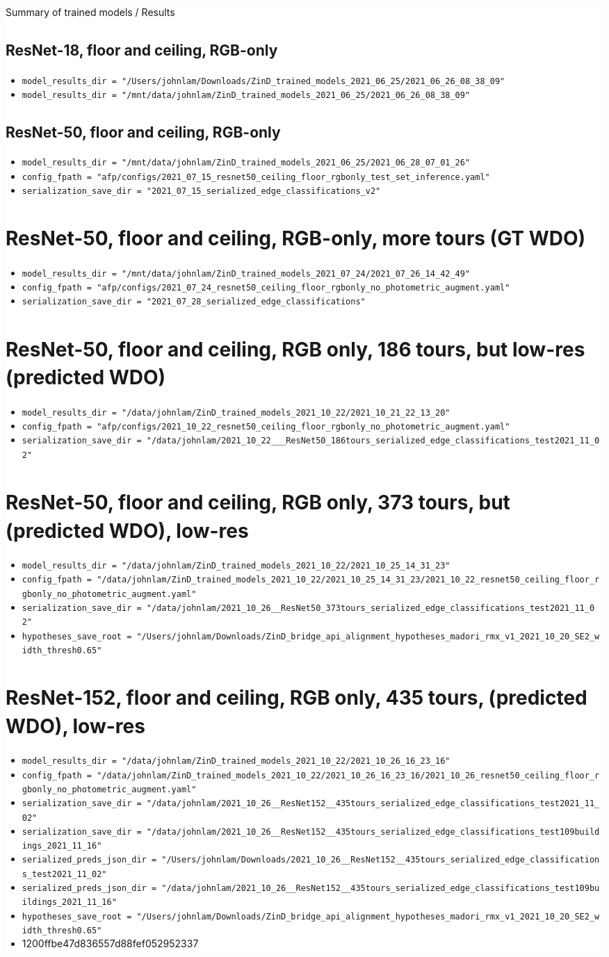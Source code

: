 
Summary of trained models / Results

## ResNet-18, floor and ceiling, RGB-only
- `model_results_dir = "/Users/johnlam/Downloads/ZinD_trained_models_2021_06_25/2021_06_26_08_38_09"`
- `model_results_dir = "/mnt/data/johnlam/ZinD_trained_models_2021_06_25/2021_06_26_08_38_09"`

## ResNet-50, floor and ceiling, RGB-only
- `model_results_dir = "/mnt/data/johnlam/ZinD_trained_models_2021_06_25/2021_06_28_07_01_26"`
- `config_fpath = "afp/configs/2021_07_15_resnet50_ceiling_floor_rgbonly_test_set_inference.yaml"`
- `serialization_save_dir = "2021_07_15_serialized_edge_classifications_v2"`

# ResNet-50, floor and ceiling, RGB-only, more tours (GT WDO)
- `model_results_dir = "/mnt/data/johnlam/ZinD_trained_models_2021_07_24/2021_07_26_14_42_49"`
- `config_fpath = "afp/configs/2021_07_24_resnet50_ceiling_floor_rgbonly_no_photometric_augment.yaml"`
- `serialization_save_dir = "2021_07_28_serialized_edge_classifications"`

# ResNet-50, floor and ceiling, RGB only, 186 tours, but low-res (predicted WDO)
- `model_results_dir = "/data/johnlam/ZinD_trained_models_2021_10_22/2021_10_21_22_13_20"`
- `config_fpath = "afp/configs/2021_10_22_resnet50_ceiling_floor_rgbonly_no_photometric_augment.yaml"`
- `serialization_save_dir = "/data/johnlam/2021_10_22___ResNet50_186tours_serialized_edge_classifications_test2021_11_02"`

# ResNet-50, floor and ceiling, RGB only, 373 tours, but (predicted WDO), low-res
- `model_results_dir = "/data/johnlam/ZinD_trained_models_2021_10_22/2021_10_25_14_31_23"`
- `config_fpath = "/data/johnlam/ZinD_trained_models_2021_10_22/2021_10_25_14_31_23/2021_10_22_resnet50_ceiling_floor_rgbonly_no_photometric_augment.yaml"`
- `serialization_save_dir = "/data/johnlam/2021_10_26__ResNet50_373tours_serialized_edge_classifications_test2021_11_02"`
- `hypotheses_save_root = "/Users/johnlam/Downloads/ZinD_bridge_api_alignment_hypotheses_madori_rmx_v1_2021_10_20_SE2_width_thresh0.65"`


# ResNet-152, floor and ceiling, RGB only, 435 tours, (predicted WDO), low-res
- `model_results_dir = "/data/johnlam/ZinD_trained_models_2021_10_22/2021_10_26_16_23_16"`
- `config_fpath = "/data/johnlam/ZinD_trained_models_2021_10_22/2021_10_26_16_23_16/2021_10_26_resnet50_ceiling_floor_rgbonly_no_photometric_augment.yaml"`
- `serialization_save_dir = "/data/johnlam/2021_10_26__ResNet152__435tours_serialized_edge_classifications_test2021_11_02"`
- `serialization_save_dir = "/data/johnlam/2021_10_26__ResNet152__435tours_serialized_edge_classifications_test109buildings_2021_11_16"`
- `serialized_preds_json_dir = "/Users/johnlam/Downloads/2021_10_26__ResNet152__435tours_serialized_edge_classifications_test2021_11_02"`
- `serialized_preds_json_dir = "/data/johnlam/2021_10_26__ResNet152__435tours_serialized_edge_classifications_test109buildings_2021_11_16"`
- `hypotheses_save_root = "/Users/johnlam/Downloads/ZinD_bridge_api_alignment_hypotheses_madori_rmx_v1_2021_10_20_SE2_width_thresh0.65"`
- 1200ffbe47d836557d88fef052952337
